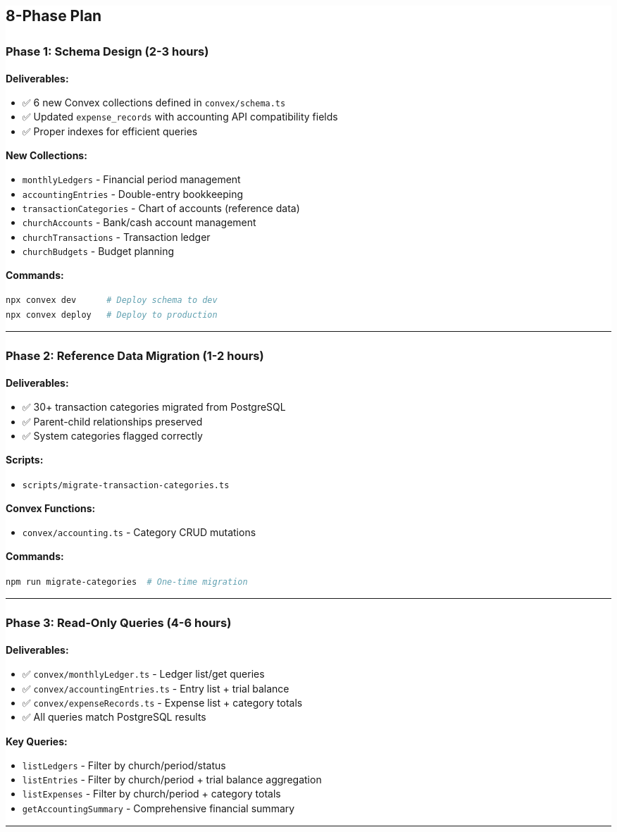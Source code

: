 
## 8-Phase Plan

### **Phase 1: Schema Design** (2-3 hours)

**Deliverables:**
- ✅ 6 new Convex collections defined in `convex/schema.ts`
- ✅ Updated `expense_records` with accounting API compatibility fields
- ✅ Proper indexes for efficient queries

**New Collections:**
- `monthlyLedgers` - Financial period management
- `accountingEntries` - Double-entry bookkeeping
- `transactionCategories` - Chart of accounts (reference data)
- `churchAccounts` - Bank/cash account management
- `churchTransactions` - Transaction ledger
- `churchBudgets` - Budget planning

**Commands:**
```bash
npx convex dev      # Deploy schema to dev
npx convex deploy   # Deploy to production
```

---

### **Phase 2: Reference Data Migration** (1-2 hours)

**Deliverables:**
- ✅ 30+ transaction categories migrated from PostgreSQL
- ✅ Parent-child relationships preserved
- ✅ System categories flagged correctly

**Scripts:**
- `scripts/migrate-transaction-categories.ts`

**Convex Functions:**
- `convex/accounting.ts` - Category CRUD mutations

**Commands:**
```bash
npm run migrate-categories  # One-time migration
```

---

### **Phase 3: Read-Only Queries** (4-6 hours)

**Deliverables:**
- ✅ `convex/monthlyLedger.ts` - Ledger list/get queries
- ✅ `convex/accountingEntries.ts` - Entry list + trial balance
- ✅ `convex/expenseRecords.ts` - Expense list + category totals
- ✅ All queries match PostgreSQL results

**Key Queries:**
- `listLedgers` - Filter by church/period/status
- `listEntries` - Filter by church/period + trial balance aggregation
- `listExpenses` - Filter by church/period + category totals
- `getAccountingSummary` - Comprehensive financial summary

---